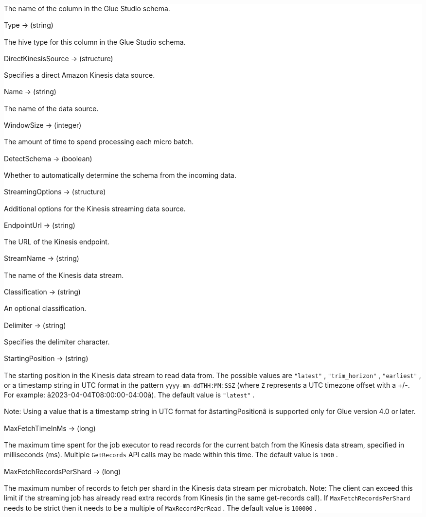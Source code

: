 The name of the column in the Glue Studio schema.

Type -> (string)

The hive type for this column in the Glue Studio schema.

DirectKinesisSource -> (structure)

Specifies a direct Amazon Kinesis data source.

Name -> (string)

The name of the data source.

WindowSize -> (integer)

The amount of time to spend processing each micro batch.

DetectSchema -> (boolean)

Whether to automatically determine the schema from the incoming data.

StreamingOptions -> (structure)

Additional options for the Kinesis streaming data source.

EndpointUrl -> (string)

The URL of the Kinesis endpoint.

StreamName -> (string)

The name of the Kinesis data stream.

Classification -> (string)

An optional classification.

Delimiter -> (string)

Specifies the delimiter character.

StartingPosition -> (string)

The starting position in the Kinesis data stream to read data from. The possible values are `"latest"` , `"trim_horizon"` , `"earliest"` , or a timestamp string in UTC format in the pattern `yyyy-mm-ddTHH:MM:SSZ` (where `Z` represents a UTC timezone offset with a +/-. For example: â2023-04-04T08:00:00-04:00â). The default value is `"latest"` .

Note: Using a value that is a timestamp string in UTC format for âstartingPositionâ is supported only for Glue version 4.0 or later.

MaxFetchTimeInMs -> (long)

The maximum time spent for the job executor to read records for the current batch from the Kinesis data stream, specified in milliseconds (ms). Multiple `GetRecords` API calls may be made within this time. The default value is `1000` .

MaxFetchRecordsPerShard -> (long)

The maximum number of records to fetch per shard in the Kinesis data stream per microbatch. Note: The client can exceed this limit if the streaming job has already read extra records from Kinesis (in the same get-records call). If `MaxFetchRecordsPerShard` needs to be strict then it needs to be a multiple of `MaxRecordPerRead` . The default value is `100000` .
